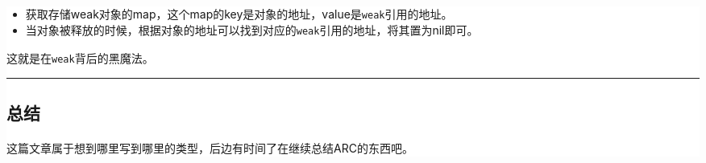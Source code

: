- 获取存储weak对象的map，这个map的key是对象的地址，value是`weak`引用的地址。
- 当对象被释放的时候，根据对象的地址可以找到对应的`weak`引用的地址，将其置为nil即可。

这就是在`weak`背后的黑魔法。

----
## 总结

这篇文章属于想到哪里写到哪里的类型，后边有时间了在继续总结ARC的东西吧。
